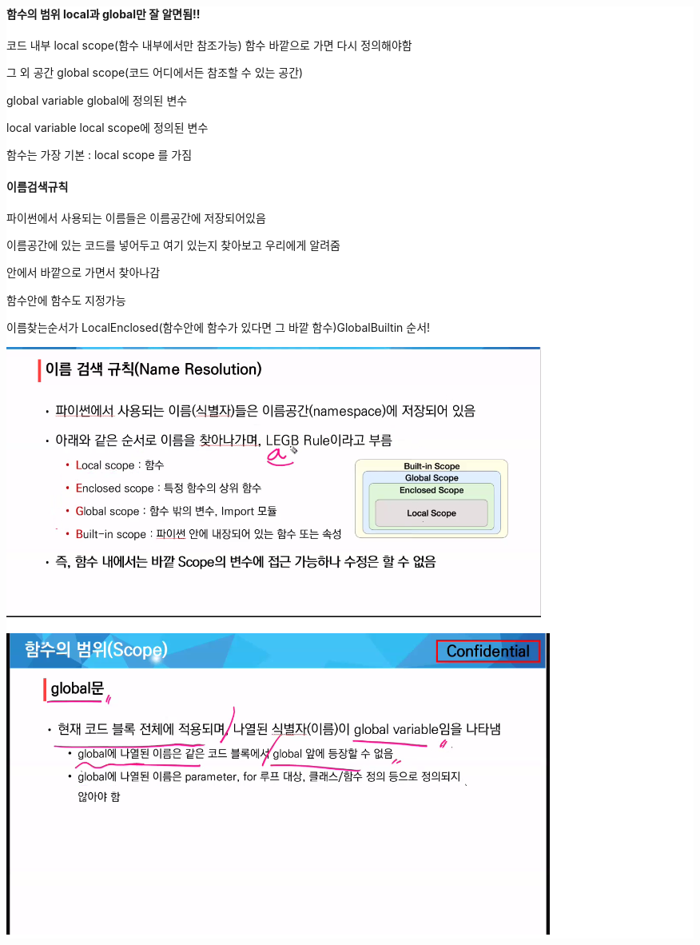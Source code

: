 

#### 함수의 범위    local과 global만 잘 알면됨!!

코드 내부 local scope(함수 내부에서만 참조가능) 함수 바깥으로 가면 다시 정의해야함 

그 외 공간 global scope(코드 어디에서든 참조할 수 있는 공간)

global variable   global에 정의된 변수

local variable  local scope에 정의된 변수

함수는 가장 기본 : local scope 를 가짐



#### 이름검색규칙 

파이썬에서 사용되는 이름들은 이름공간에 저장되어있음

이름공간에 있는 코드를 넣어두고 여기 있는지 찾아보고 우리에게 알려줌

안에서 바깥으로 가면서 찾아나감

함수안에 함수도 지정가능

이름찾는순서가 LocalEnclosed(함수안에 함수가 있다면 그 바깥 함수)GlobalBuiltin 순서!

![image-20220119134051672](python%ED%95%A8%EC%88%98.assets/image-20220119134051672.png)



![image-20220119134632652](python%ED%95%A8%EC%88%98.assets/image-20220119134632652.png)
